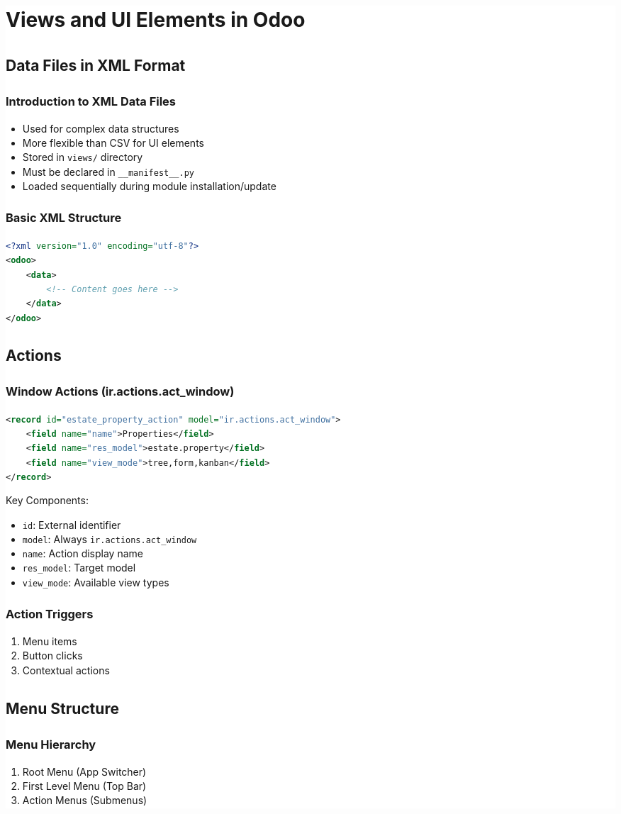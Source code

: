 # Views and UI Elements in Odoo

## Data Files in XML Format

### Introduction to XML Data Files
- Used for complex data structures
- More flexible than CSV for UI elements
- Stored in `views/` directory
- Must be declared in `__manifest__.py`
- Loaded sequentially during module installation/update

### Basic XML Structure
```xml
<?xml version="1.0" encoding="utf-8"?>
<odoo>
    <data>
        <!-- Content goes here -->
    </data>
</odoo>
```

## Actions

### Window Actions (ir.actions.act_window)
```xml
<record id="estate_property_action" model="ir.actions.act_window">
    <field name="name">Properties</field>
    <field name="res_model">estate.property</field>
    <field name="view_mode">tree,form,kanban</field>
</record>
```

Key Components:
- `id`: External identifier
- `model`: Always `ir.actions.act_window`
- `name`: Action display name
- `res_model`: Target model
- `view_mode`: Available view types

### Action Triggers
1. Menu items
2. Button clicks
3. Contextual actions

## Menu Structure

### Menu Hierarchy
1. Root Menu (App Switcher)
2. First Level Menu (Top Bar)
3. Action Menus (Submenus)
